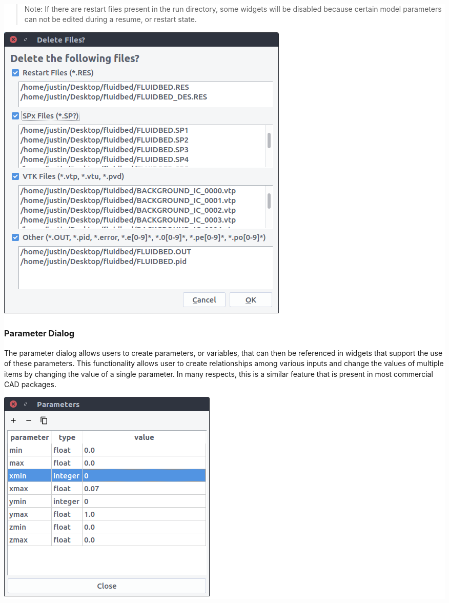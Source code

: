 > Note: If there are restart files present in the run directory, some widgets
> will be disabled because certain model parameters can not be edited during a
> resume, or restart state.

<img alt="reset dialog" src="doc/media/gui_reset_dialog.png" style="width:800;height:600" />

### Parameter Dialog

The parameter dialog allows users to create parameters, or variables, that can
then be referenced in widgets that support the use of these parameters. This
functionality allows user to create relationships among various inputs and
change the values of multiple items by changing the value of a single parameter.
In many respects, this is a similar feature that is present in most commercial
CAD packages.

<img alt="command line" src="doc/media/gui_parameter_dialog.png" style="width:800;height:600" />
